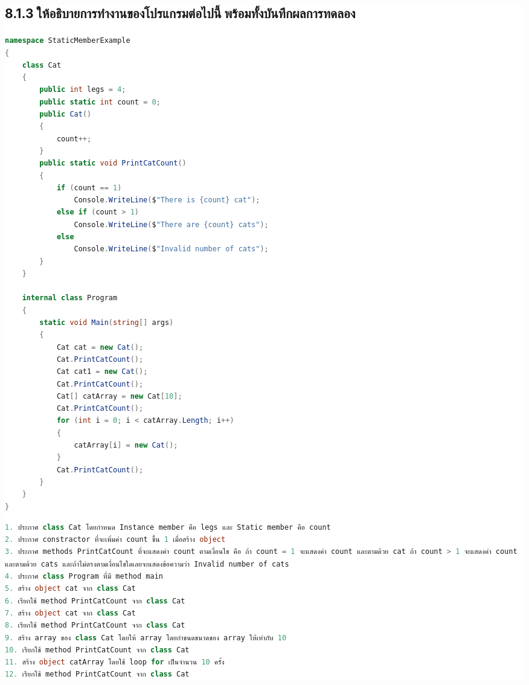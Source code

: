 ## 8.1.3 ให้อธิบายการทำงานของโปรแกรมต่อไปนี้ พร้อมทั้งบันทึกผลการทดลอง

```cs
namespace StaticMemberExample
{
    class Cat
    {
        public int legs = 4;
        public static int count = 0;
        public Cat()
        {
            count++;
        }
        public static void PrintCatCount()
        {
            if (count == 1)
                Console.WriteLine($"There is {count} cat");
            else if (count > 1)
                Console.WriteLine($"There are {count} cats");
            else
                Console.WriteLine($"Invalid number of cats");
        }
    }

    internal class Program
    {
        static void Main(string[] args)
        {
            Cat cat = new Cat();
            Cat.PrintCatCount();
            Cat cat1 = new Cat();
            Cat.PrintCatCount();
            Cat[] catArray = new Cat[10];
            Cat.PrintCatCount();
            for (int i = 0; i < catArray.Length; i++)
            {
                catArray[i] = new Cat();
            }
            Cat.PrintCatCount();
        }
    }
}
```

```cs
1. ประกาศ class Cat โดยกำหนด Instance member คือ legs และ Static member คือ count
2. ประกาศ constractor ที่จะเพิ่มค่า count ขึ้น 1 เมื่อสร้าง object
3. ประกาศ methods PrintCatCount ที่จะแสดงค่า count ตามเงื่อนไข คือ ถ้า count = 1 จะแสดงค่า count และตามด้วย cat ถ้า count > 1 จะแสดงค่า count และตามด้วย cats และถ้าไม่ตรงตามเงื่อนไขใดเลยจะแสดงข้อความว่า Invalid number of cats
4. ประกาศ class Program ที่มี method main 
5. สร้าง object cat จาก class Cat
6. เรียกใช้ method PrintCatCount จาก class Cat
7. สร้าง object cat จาก class Cat
8. เรียกใช้ method PrintCatCount จาก class Cat
9. สร้าง array ของ class Cat โดยให้ array โดยกำขนดขนาดของ array ให้เท่ากับ 10
10. เรียกใช้ method PrintCatCount จาก class Cat
11. สร้าง object catArray โดยใช้ loop for เป็นจำนวน 10 ครั้ง
12. เรียกใช้ method PrintCatCount จาก class Cat
```
